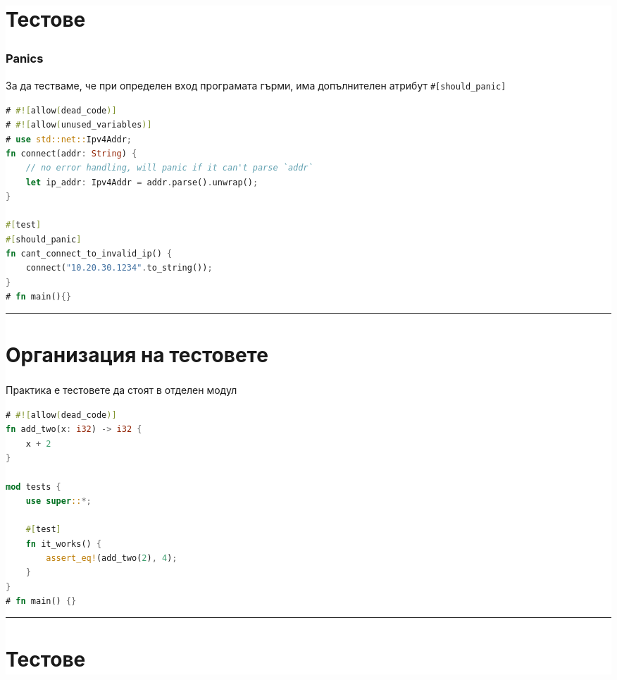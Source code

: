 
# Тестове

### Panics

За да тестваме, че при определен вход програмата гърми, има допълнителен атрибут `#[should_panic]`

```rust
# #![allow(dead_code)]
# #![allow(unused_variables)]
# use std::net::Ipv4Addr;
fn connect(addr: String) {
    // no error handling, will panic if it can't parse `addr`
    let ip_addr: Ipv4Addr = addr.parse().unwrap();
}

#[test]
#[should_panic]
fn cant_connect_to_invalid_ip() {
    connect("10.20.30.1234".to_string());
}
# fn main(){}
```

---

# Организация на тестовете

Практика е тестовете да стоят в отделен модул

```rust
# #![allow(dead_code)]
fn add_two(x: i32) -> i32 {
    x + 2
}

mod tests {
    use super::*;

    #[test]
    fn it_works() {
        assert_eq!(add_two(2), 4);
    }
}
# fn main() {}
```

---

# Тестове
